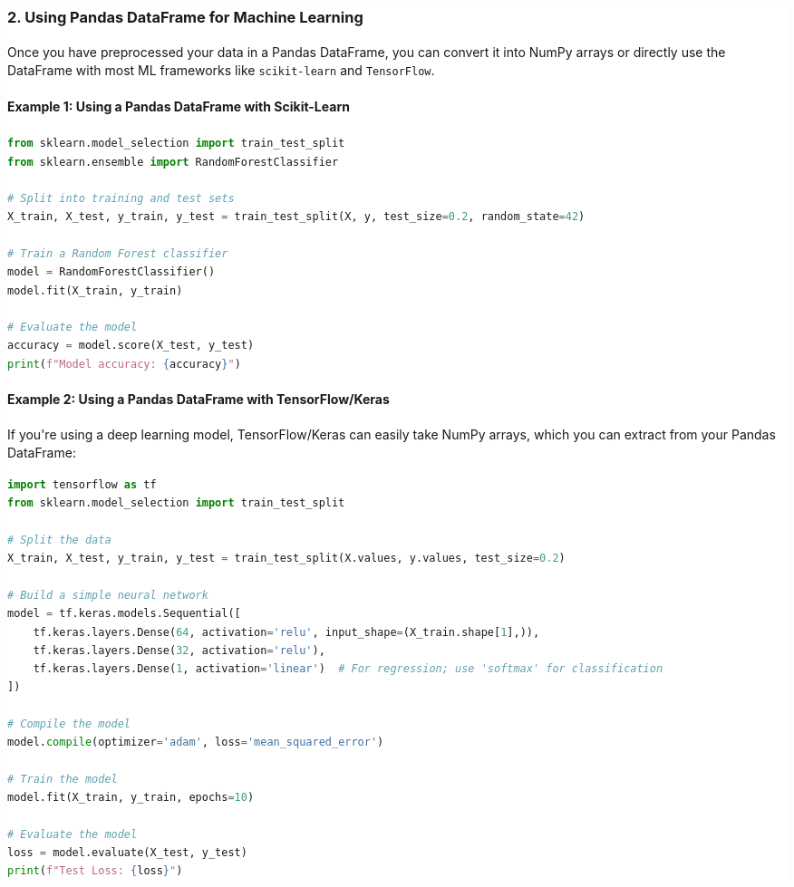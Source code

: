 ### 2. **Using Pandas DataFrame for Machine Learning**

Once you have preprocessed your data in a Pandas DataFrame, you can convert it into NumPy arrays or directly use the DataFrame with most ML frameworks like `scikit-learn` and `TensorFlow`.

#### Example 1: Using a Pandas DataFrame with Scikit-Learn

```python
from sklearn.model_selection import train_test_split
from sklearn.ensemble import RandomForestClassifier

# Split into training and test sets
X_train, X_test, y_train, y_test = train_test_split(X, y, test_size=0.2, random_state=42)

# Train a Random Forest classifier
model = RandomForestClassifier()
model.fit(X_train, y_train)

# Evaluate the model
accuracy = model.score(X_test, y_test)
print(f"Model accuracy: {accuracy}")
```

#### Example 2: Using a Pandas DataFrame with TensorFlow/Keras

If you're using a deep learning model, TensorFlow/Keras can easily take NumPy arrays, which you can extract from your Pandas DataFrame:

```python
import tensorflow as tf
from sklearn.model_selection import train_test_split

# Split the data
X_train, X_test, y_train, y_test = train_test_split(X.values, y.values, test_size=0.2)

# Build a simple neural network
model = tf.keras.models.Sequential([
    tf.keras.layers.Dense(64, activation='relu', input_shape=(X_train.shape[1],)),
    tf.keras.layers.Dense(32, activation='relu'),
    tf.keras.layers.Dense(1, activation='linear')  # For regression; use 'softmax' for classification
])

# Compile the model
model.compile(optimizer='adam', loss='mean_squared_error')

# Train the model
model.fit(X_train, y_train, epochs=10)

# Evaluate the model
loss = model.evaluate(X_test, y_test)
print(f"Test Loss: {loss}")
```
